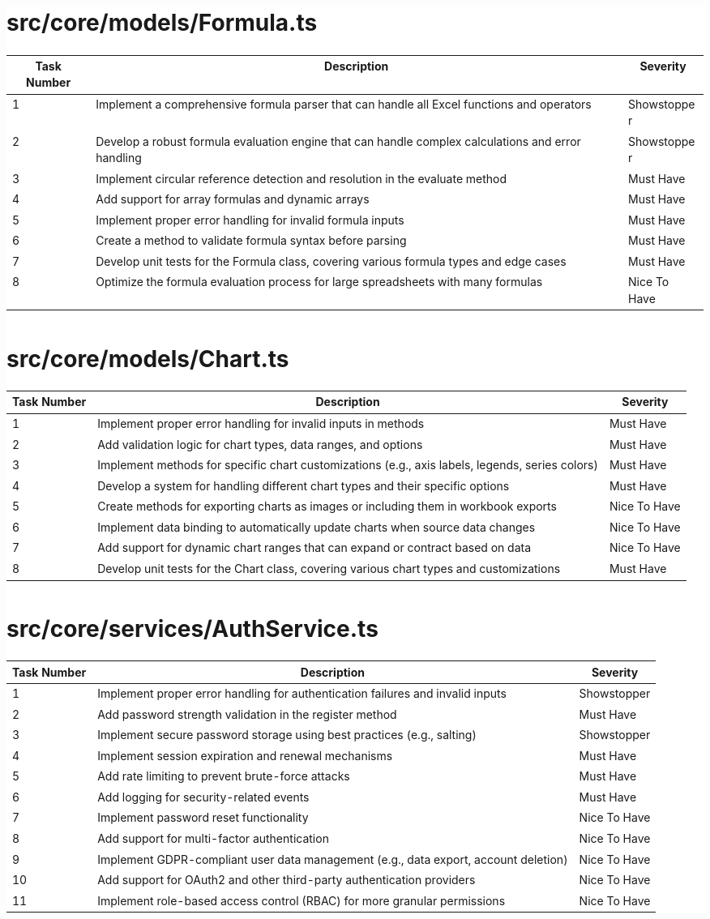 # src/core/models/Formula.ts

| Task Number | Description | Severity |
|-------------|-------------|----------|
| 1 | Implement a comprehensive formula parser that can handle all Excel functions and operators | Showstopper |
| 2 | Develop a robust formula evaluation engine that can handle complex calculations and error handling | Showstopper |
| 3 | Implement circular reference detection and resolution in the evaluate method | Must Have |
| 4 | Add support for array formulas and dynamic arrays | Must Have |
| 5 | Implement proper error handling for invalid formula inputs | Must Have |
| 6 | Create a method to validate formula syntax before parsing | Must Have |
| 7 | Develop unit tests for the Formula class, covering various formula types and edge cases | Must Have |
| 8 | Optimize the formula evaluation process for large spreadsheets with many formulas | Nice To Have |

# src/core/models/Chart.ts

| Task Number | Description | Severity |
|-------------|-------------|----------|
| 1 | Implement proper error handling for invalid inputs in methods | Must Have |
| 2 | Add validation logic for chart types, data ranges, and options | Must Have |
| 3 | Implement methods for specific chart customizations (e.g., axis labels, legends, series colors) | Must Have |
| 4 | Develop a system for handling different chart types and their specific options | Must Have |
| 5 | Create methods for exporting charts as images or including them in workbook exports | Nice To Have |
| 6 | Implement data binding to automatically update charts when source data changes | Nice To Have |
| 7 | Add support for dynamic chart ranges that can expand or contract based on data | Nice To Have |
| 8 | Develop unit tests for the Chart class, covering various chart types and customizations | Must Have |

# src/core/services/AuthService.ts

| Task Number | Description | Severity |
|-------------|-------------|----------|
| 1 | Implement proper error handling for authentication failures and invalid inputs | Showstopper |
| 2 | Add password strength validation in the register method | Must Have |
| 3 | Implement secure password storage using best practices (e.g., salting) | Showstopper |
| 4 | Implement session expiration and renewal mechanisms | Must Have |
| 5 | Add rate limiting to prevent brute-force attacks | Must Have |
| 6 | Add logging for security-related events | Must Have |
| 7 | Implement password reset functionality | Nice To Have |
| 8 | Add support for multi-factor authentication | Nice To Have |
| 9 | Implement GDPR-compliant user data management (e.g., data export, account deletion) | Nice To Have |
| 10 | Add support for OAuth2 and other third-party authentication providers | Nice To Have |
| 11 | Implement role-based access control (RBAC) for more granular permissions | Nice To Have |
